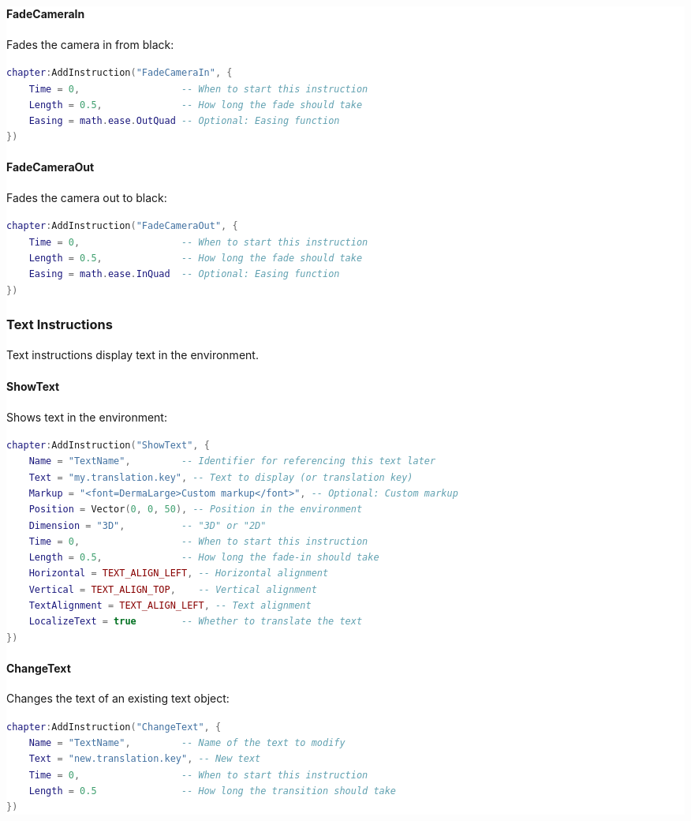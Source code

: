 #### FadeCameraIn

Fades the camera in from black:

```lua
chapter:AddInstruction("FadeCameraIn", {
    Time = 0,                  -- When to start this instruction
    Length = 0.5,              -- How long the fade should take
    Easing = math.ease.OutQuad -- Optional: Easing function
})
```

#### FadeCameraOut

Fades the camera out to black:

```lua
chapter:AddInstruction("FadeCameraOut", {
    Time = 0,                  -- When to start this instruction
    Length = 0.5,              -- How long the fade should take
    Easing = math.ease.InQuad  -- Optional: Easing function
})
```

### Text Instructions

Text instructions display text in the environment.

#### ShowText

Shows text in the environment:

```lua
chapter:AddInstruction("ShowText", {
    Name = "TextName",         -- Identifier for referencing this text later
    Text = "my.translation.key", -- Text to display (or translation key)
    Markup = "<font=DermaLarge>Custom markup</font>", -- Optional: Custom markup
    Position = Vector(0, 0, 50), -- Position in the environment
    Dimension = "3D",          -- "3D" or "2D"
    Time = 0,                  -- When to start this instruction
    Length = 0.5,              -- How long the fade-in should take
    Horizontal = TEXT_ALIGN_LEFT, -- Horizontal alignment
    Vertical = TEXT_ALIGN_TOP,    -- Vertical alignment
    TextAlignment = TEXT_ALIGN_LEFT, -- Text alignment
    LocalizeText = true        -- Whether to translate the text
})
```

#### ChangeText

Changes the text of an existing text object:

```lua
chapter:AddInstruction("ChangeText", {
    Name = "TextName",         -- Name of the text to modify
    Text = "new.translation.key", -- New text
    Time = 0,                  -- When to start this instruction
    Length = 0.5               -- How long the transition should take
})
```
